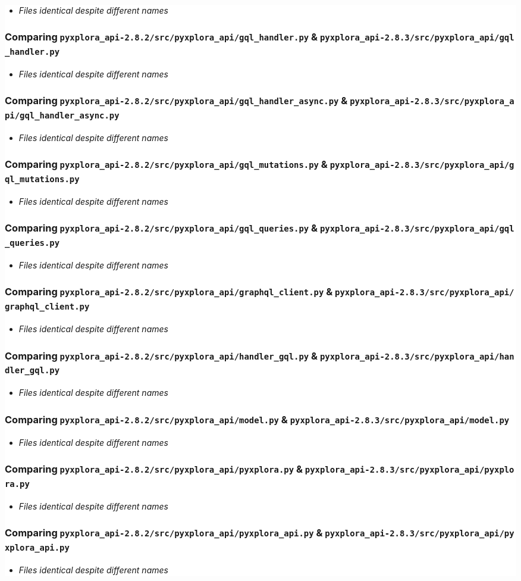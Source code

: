  * *Files identical despite different names*

### Comparing `pyxplora_api-2.8.2/src/pyxplora_api/gql_handler.py` & `pyxplora_api-2.8.3/src/pyxplora_api/gql_handler.py`

 * *Files identical despite different names*

### Comparing `pyxplora_api-2.8.2/src/pyxplora_api/gql_handler_async.py` & `pyxplora_api-2.8.3/src/pyxplora_api/gql_handler_async.py`

 * *Files identical despite different names*

### Comparing `pyxplora_api-2.8.2/src/pyxplora_api/gql_mutations.py` & `pyxplora_api-2.8.3/src/pyxplora_api/gql_mutations.py`

 * *Files identical despite different names*

### Comparing `pyxplora_api-2.8.2/src/pyxplora_api/gql_queries.py` & `pyxplora_api-2.8.3/src/pyxplora_api/gql_queries.py`

 * *Files identical despite different names*

### Comparing `pyxplora_api-2.8.2/src/pyxplora_api/graphql_client.py` & `pyxplora_api-2.8.3/src/pyxplora_api/graphql_client.py`

 * *Files identical despite different names*

### Comparing `pyxplora_api-2.8.2/src/pyxplora_api/handler_gql.py` & `pyxplora_api-2.8.3/src/pyxplora_api/handler_gql.py`

 * *Files identical despite different names*

### Comparing `pyxplora_api-2.8.2/src/pyxplora_api/model.py` & `pyxplora_api-2.8.3/src/pyxplora_api/model.py`

 * *Files identical despite different names*

### Comparing `pyxplora_api-2.8.2/src/pyxplora_api/pyxplora.py` & `pyxplora_api-2.8.3/src/pyxplora_api/pyxplora.py`

 * *Files identical despite different names*

### Comparing `pyxplora_api-2.8.2/src/pyxplora_api/pyxplora_api.py` & `pyxplora_api-2.8.3/src/pyxplora_api/pyxplora_api.py`

 * *Files identical despite different names*
